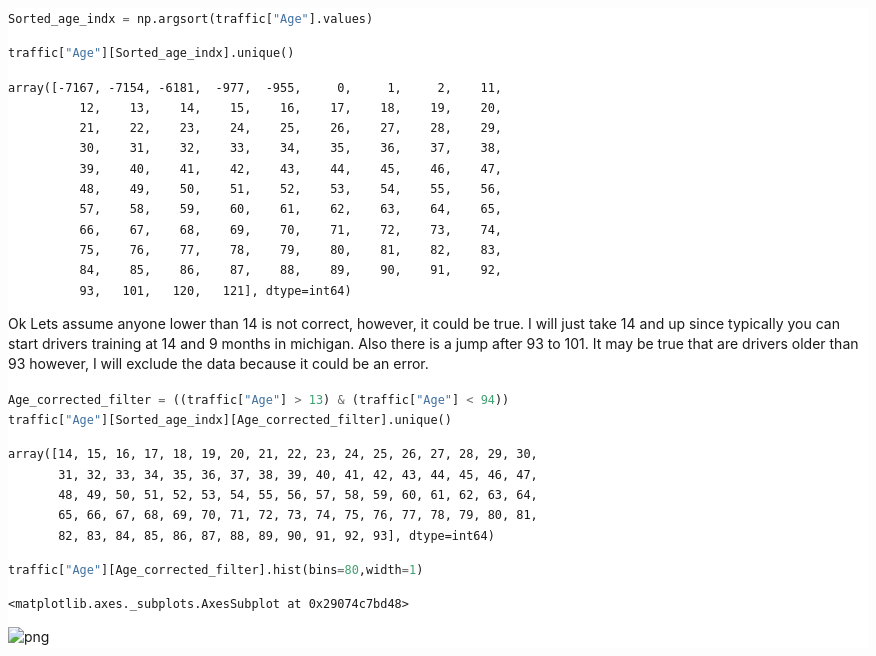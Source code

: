 
```python
Sorted_age_indx = np.argsort(traffic["Age"].values)
```


```python
traffic["Age"][Sorted_age_indx].unique()
```




    array([-7167, -7154, -6181,  -977,  -955,     0,     1,     2,    11,
              12,    13,    14,    15,    16,    17,    18,    19,    20,
              21,    22,    23,    24,    25,    26,    27,    28,    29,
              30,    31,    32,    33,    34,    35,    36,    37,    38,
              39,    40,    41,    42,    43,    44,    45,    46,    47,
              48,    49,    50,    51,    52,    53,    54,    55,    56,
              57,    58,    59,    60,    61,    62,    63,    64,    65,
              66,    67,    68,    69,    70,    71,    72,    73,    74,
              75,    76,    77,    78,    79,    80,    81,    82,    83,
              84,    85,    86,    87,    88,    89,    90,    91,    92,
              93,   101,   120,   121], dtype=int64)



Ok Lets assume anyone lower than 14 is not correct, however, it could be true. I will just take 14 and up since typically you can start drivers training at 14 and 9 months in michigan. Also there is a jump after 93 to 101. It may be true that are drivers older than 93 however, I will exclude the data because it could be an error.


```python
Age_corrected_filter = ((traffic["Age"] > 13) & (traffic["Age"] < 94))
traffic["Age"][Sorted_age_indx][Age_corrected_filter].unique()
```




    array([14, 15, 16, 17, 18, 19, 20, 21, 22, 23, 24, 25, 26, 27, 28, 29, 30,
           31, 32, 33, 34, 35, 36, 37, 38, 39, 40, 41, 42, 43, 44, 45, 46, 47,
           48, 49, 50, 51, 52, 53, 54, 55, 56, 57, 58, 59, 60, 61, 62, 63, 64,
           65, 66, 67, 68, 69, 70, 71, 72, 73, 74, 75, 76, 77, 78, 79, 80, 81,
           82, 83, 84, 85, 86, 87, 88, 89, 90, 91, 92, 93], dtype=int64)




```python
traffic["Age"][Age_corrected_filter].hist(bins=80,width=1)
```




    <matplotlib.axes._subplots.AxesSubplot at 0x29074c7bd48>




![png](/assets/images/traffic_stop/output_48_1.png)


